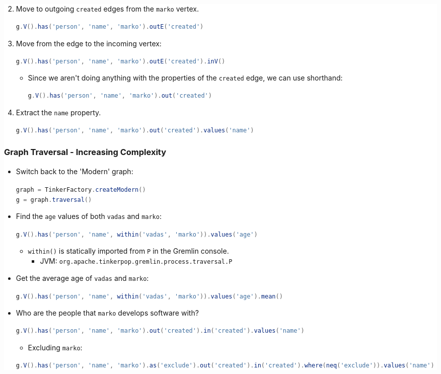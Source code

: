   2. Move to outgoing `created` edges from the `marko` vertex.

     ```groovy
     g.V().has('person', 'name', 'marko').outE('created')
     ```

  3. Move from the edge to the incoming vertex:

     ```groovy
     g.V().has('person', 'name', 'marko').outE('created').inV()
     ```

     - Since we aren't doing anything with the properties of the `created` edge, we can use shorthand:

       ```groovy
       g.V().has('person', 'name', 'marko').out('created')
       ```

  4. Extract the `name` property.

     ```groovy
     g.V().has('person', 'name', 'marko').out('created').values('name')
     ```

### Graph Traversal - Increasing Complexity

- Switch back to the 'Modern' graph:

  ```groovy
  graph = TinkerFactory.createModern()
  g = graph.traversal()
  ```

- Find the `age` values of both `vadas` and `marko`:

  ```groovy
  g.V().has('person', 'name', within('vadas', 'marko')).values('age')
  ```

  - `within()` is statically imported from `P` in the Gremlin console.
    - JVM: `org.apache.tinkerpop.gremlin.process.traversal.P`

- Get the average age of `vadas` and `marko`:

  ```groovy
  g.V().has('person', 'name', within('vadas', 'marko')).values('age').mean()
  ```

- Who are the people that `marko` develops software with?

  ```groovy
  g.V().has('person', 'name', 'marko').out('created').in('created').values('name')
  ```

  - Excluding `marko`:

  ```groovy
  g.V().has('person', 'name', 'marko').as('exclude').out('created').in('created').where(neq('exclude')).values('name')
  ```
